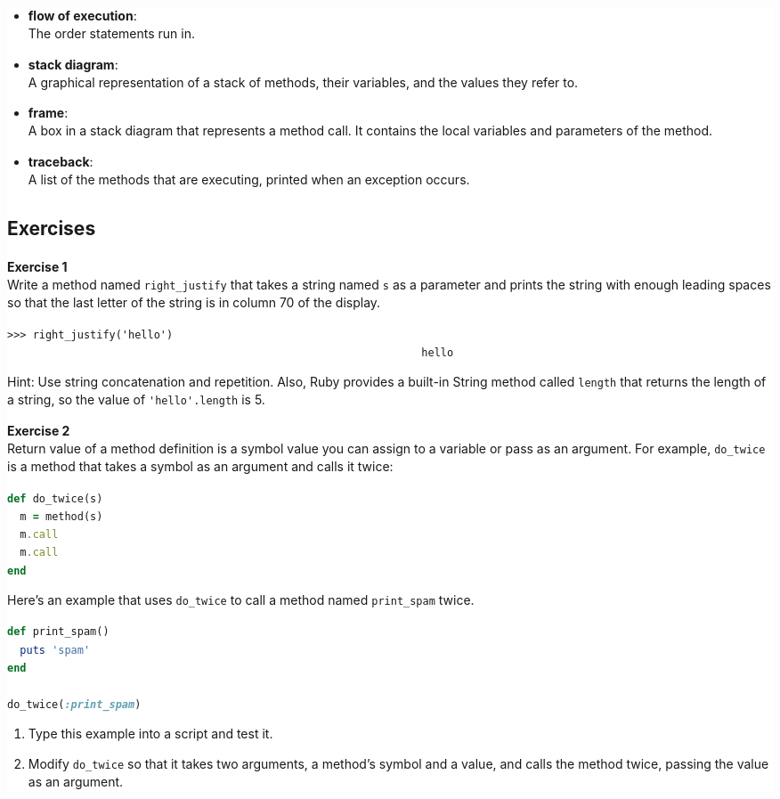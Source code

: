  - **flow of execution**:  
    The order statements run in.

  - **stack diagram**:  
    A graphical representation of a stack of methods, their variables,
    and the values they refer to.

  - **frame**:  
    A box in a stack diagram that represents a method call. It contains
    the local variables and parameters of the method.

  - **traceback**:  
    A list of the methods that are executing, printed when an exception
    occurs.

## Exercises

**Exercise 1**  
Write a method named `right_justify` that takes a string named
`s` as a parameter and prints the string with enough leading
spaces so that the last letter of the string is in column 70 of the
display.

    >>> right_justify('hello')
                                                                     hello

Hint: Use string concatenation and repetition. Also, Ruby provides a
built-in String method called `length` that returns the
length of a string, so the value of `'hello'.length` is 5.

**Exercise 2**  
Return value of a method definition is a symbol value you can assign to
a variable or pass as an argument. For example, `do_twice` is a method
that takes a symbol as an argument and calls it twice:

```ruby
def do_twice(s)
  m = method(s)
  m.call
  m.call
end
```

Here’s an example that uses `do_twice` to call a method named
`print_spam` twice.

```ruby
def print_spam()
  puts 'spam'
end

do_twice(:print_spam)
```

1.  Type this example into a script and test it.

2.  Modify `do_twice` so that it takes two arguments, a method’s symbol
    and a value, and calls the method twice, passing the value as an
    argument.
